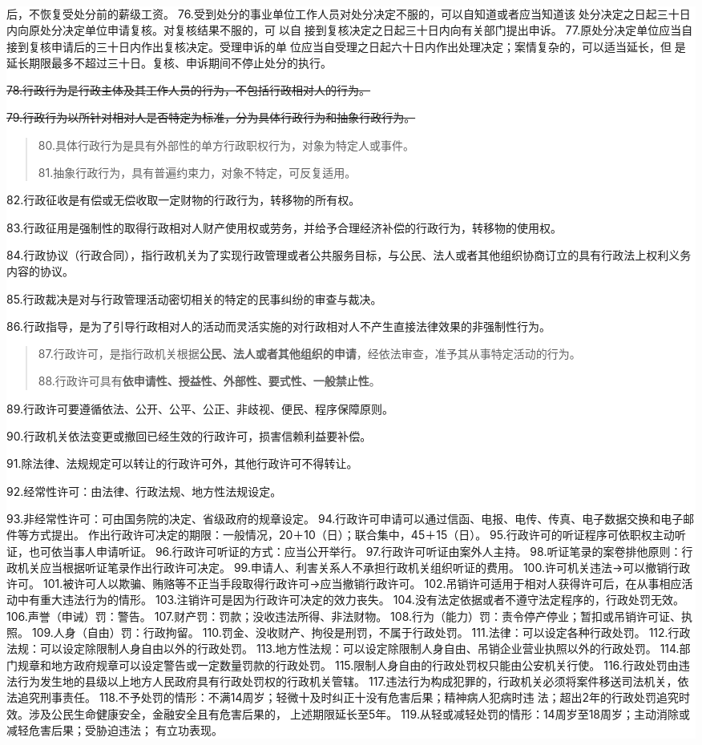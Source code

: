 后，不恢复受处分前的薪级工资。
76.受到处分的事业单位工作人员对处分决定不服的，可以自知道或者应当知道该
处分决定之日起三十日内向原处分决定单位申请复核。对复核结果不服的，可
以自
接到复核决定之日起三十日内向有关部门提出申诉。
77.原处分决定单位应当自接到复核申请后的三十日内作出复核决定。受理申诉的单
位应当自受理之日起六十日内作出处理决定；案情复杂的，可以适当延长，但
是
延长期限最多不超过三十日。复核、申诉期间不停止处分的执行。

~~78.行政行为是行政主体及其工作人员的行为，不包括行政相对人的行为。~~

~~79.行政行为以所针对相对人是否特定为标准，分为具体行政行为和抽象行政行为。~~

> 80.具体行政行为是具有外部性的单方行政职权行为，对象为特定人或事件。
>
> 81.抽象行政行为，具有普遍约束力，对象不特定，可反复适用。

82.行政征收是有偿或无偿收取一定财物的行政行为，转移物的所有权。

83.行政征用是强制性的取得行政相对人财产使用权或劳务，并给予合理经济补偿的行政行为，转移物的使用权。

84.行政协议（行政合同），指行政机关为了实现行政管理或者公共服务目标，与公民、法人或者其他组织协商订立的具有行政法上权利义务内容的协议。

85.行政裁决是对与行政管理活动密切相关的特定的民事纠纷的审查与裁决。

86.行政指导，是为了引导行政相对人的活动而灵活实施的对行政相对人不产生直接法律效果的非强制性行为。

> 87.行政许可，是指行政机关根据**公民、法人或者其他组织的申请**，经依法审查，准予其从事特定活动的行为。
> 
> 88.行政许可具有**依申请性、授益性、外部性、要式性、一般禁止性**。

89.行政许可要遵循依法、公开、公平、公正、非歧视、便民、程序保障原则。

90.行政机关依法变更或撤回已经生效的行政许可，损害信赖利益要补偿。

91.除法律、法规规定可以转让的行政许可外，其他行政许可不得转让。

92.经常性许可：由法律、行政法规、地方性法规设定。

93.非经常性许可：可由国务院的决定、省级政府的规章设定。
94.行政许可申请可以通过信函、电报、电传、传真、电子数据交换和电子邮件等方式提出。
作出行政许可决定的期限：一般情况，20＋10（日）；联合集中，45＋15（日）。
95.行政许可的听证程序可依职权主动听证，也可依当事人申请听证。
96.行政许可听证的方式：应当公开举行。
97.行政许可听证由案外人主持。
98.听证笔录的案卷排他原则：行政机关应当根据听证笔录作出行政许可决定。
99.申请人、利害关系人不承担行政机关组织听证的费用。
100.许可机关违法→可以撤销行政许可。
101.被许可人以欺骗、贿赂等不正当手段取得行政许可→应当撤销行政许可。
102.吊销许可适用于相对人获得许可后，在从事相应活动中有重大违法行为的情形。
103.注销许可是因为行政许可决定的效力丧失。
104.没有法定依据或者不遵守法定程序的，行政处罚无效。
106.声誉（申诫）罚：警告。
107.财产罚：罚款；没收违法所得、非法财物。
108.行为（能力）罚：责令停产停业；暂扣或吊销许可证、执照。
109.人身（自由）罚：行政拘留。
110.罚金、没收财产、拘役是刑罚，不属于行政处罚。
111.法律：可以设定各种行政处罚。
112.行政法规：可以设定除限制人身自由以外的行政处罚。
113.地方性法规：可以设定除限制人身自由、吊销企业营业执照以外的行政处罚。
114.部门规章和地方政府规章可以设定警告或一定数量罚款的行政处罚。
115.限制人身自由的行政处罚权只能由公安机关行使。
116.行政处罚由违法行为发生地的县级以上地方人民政府具有行政处罚权的行政机关管辖。
117.违法行为构成犯罪的，行政机关必须将案件移送司法机关，依法追究刑事责任。
118.不予处罚的情形：不满14周岁；轻微十及时纠正十没有危害后果；精神病人犯病时违
法；超出2年的行政处罚追究时效。涉及公民生命健康安全，金融安全且有危害后果的，
上述期限延长至5年。
119.从轻或减轻处罚的情形：14周岁至18周岁；主动消除或减轻危害后果；受胁迫违法；
有立功表现。